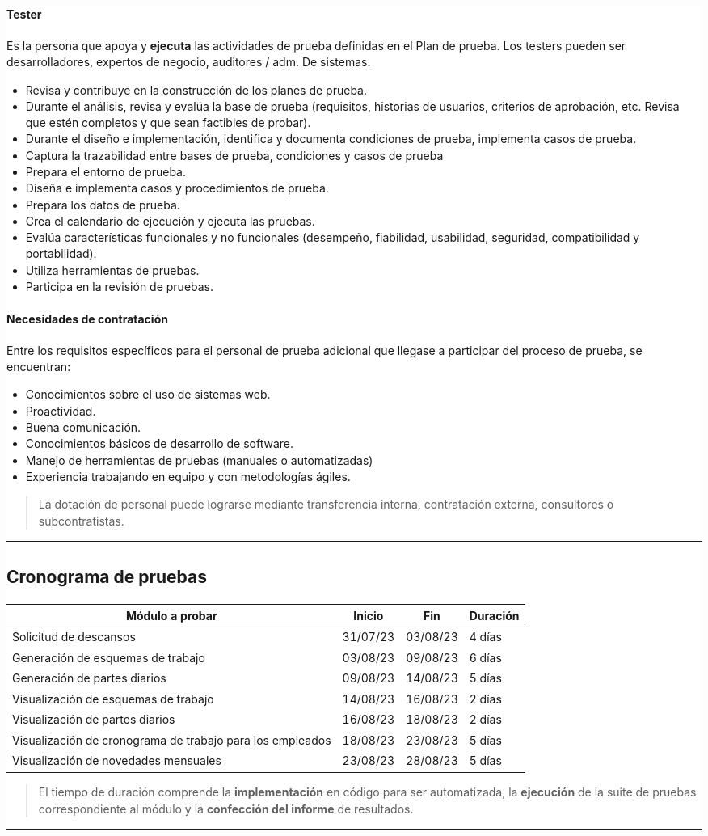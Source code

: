 #### Tester
Es la persona que apoya y **ejecuta** las actividades de prueba definidas en el Plan de prueba. Los testers pueden ser desarrolladores, expertos de negocio, auditores / adm. De sistemas.

- Revisa y contribuye en la construcción de los planes de prueba.
- Durante el análisis, revisa y evalúa la base de prueba (requisitos, historias de usuarios, criterios de aprobación, etc. Revisa que estén completos y que sean factibles de probar).
- Durante el diseño e implementación, identifica y documenta condiciones de prueba, implementa casos de prueba.
- Captura la trazabilidad entre bases de prueba, condiciones y casos de prueba
- Prepara el entorno de prueba.
- Diseña e implementa casos y procedimientos de prueba.
- Prepara los datos de prueba.
- Crea el calendario de ejecución y ejecuta las pruebas.
- Evalúa características funcionales y no funcionales (desempeño, fiabilidad, usabilidad, seguridad, compatibilidad y portabilidad).
- Utiliza herramientas de pruebas.
- Participa en la revisión de pruebas.

#### Necesidades de contratación
Entre los requisitos específicos para el personal de prueba adicional que llegase a participar del proceso de prueba, se encuentran:

- Conocimientos sobre el uso de sistemas web.
- Proactividad.
- Buena comunicación.
- Conocimientos básicos de desarrollo de software.
- Manejo de herramientas de pruebas (manuales o automatizadas)
- Experiencia trabajando en equipo y con metodologías ágiles.

>La dotación de personal puede lograrse mediante transferencia interna, contratación externa, consultores o subcontratistas.

---
## Cronograma de pruebas


| Módulo a probar | Inicio | Fin | Duración |
| --- | --- | --- | --- |
| Solicitud de descansos | 31/07/23 | 03/08/23 | 4 días |
| Generación de esquemas de trabajo | 03/08/23 | 09/08/23 | 6 días |
| Generación de partes diarios | 09/08/23 | 14/08/23 | 5 días |
| Visualización de esquemas de trabajo | 14/08/23 | 16/08/23 | 2 días |
| Visualización de partes diarios | 16/08/23 | 18/08/23 | 2 días |
| Visualización de cronograma de trabajo para los empleados | 18/08/23 | 23/08/23 | 5 días |
| Visualización de novedades mensuales | 23/08/23 | 28/08/23 | 5 días |

>El tiempo de duración comprende la **implementación** en código para ser automatizada, la **ejecución** de la suite de pruebas correspondiente al módulo y la **confección del informe** de resultados.

---